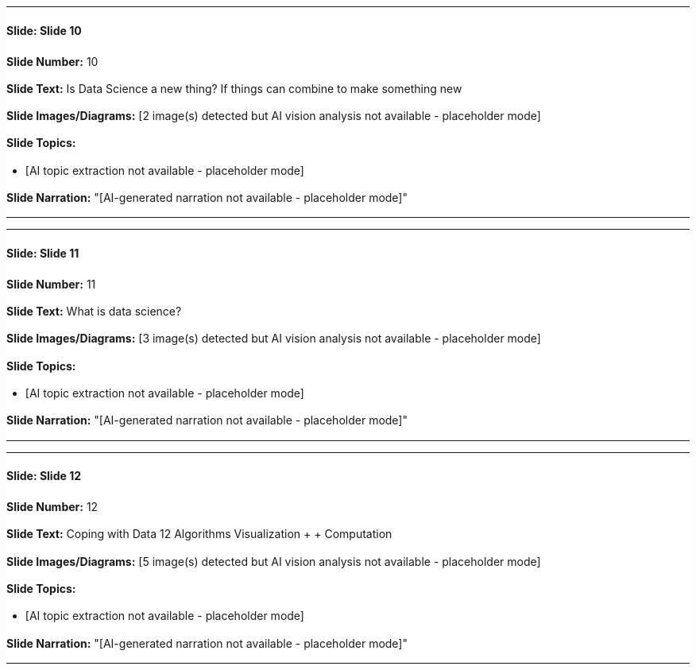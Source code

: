 

---

#### Slide: Slide 10

**Slide Number:** 10

**Slide Text:**
Is Data Science a new thing? If things can combine to make something new

**Slide Images/Diagrams:**
[2 image(s) detected but AI vision analysis not available - placeholder mode]

**Slide Topics:**
*   [AI topic extraction not available - placeholder mode]

**Slide Narration:**
"[AI-generated narration not available - placeholder mode]"

---


---

#### Slide: Slide 11

**Slide Number:** 11

**Slide Text:**
What is data science?

**Slide Images/Diagrams:**
[3 image(s) detected but AI vision analysis not available - placeholder mode]

**Slide Topics:**
*   [AI topic extraction not available - placeholder mode]

**Slide Narration:**
"[AI-generated narration not available - placeholder mode]"

---


---

#### Slide: Slide 12

**Slide Number:** 12

**Slide Text:**
Coping with Data 12 Algorithms Visualization + + Computation

**Slide Images/Diagrams:**
[5 image(s) detected but AI vision analysis not available - placeholder mode]

**Slide Topics:**
*   [AI topic extraction not available - placeholder mode]

**Slide Narration:**
"[AI-generated narration not available - placeholder mode]"

---